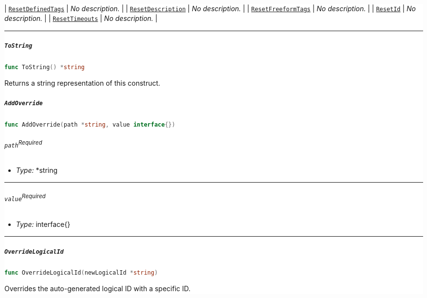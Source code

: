| <code><a href="#rhizo-co-terraform-provider-oci.certificatesManagementCertificate.CertificatesManagementCertificate.resetDefinedTags">ResetDefinedTags</a></code> | *No description.* |
| <code><a href="#rhizo-co-terraform-provider-oci.certificatesManagementCertificate.CertificatesManagementCertificate.resetDescription">ResetDescription</a></code> | *No description.* |
| <code><a href="#rhizo-co-terraform-provider-oci.certificatesManagementCertificate.CertificatesManagementCertificate.resetFreeformTags">ResetFreeformTags</a></code> | *No description.* |
| <code><a href="#rhizo-co-terraform-provider-oci.certificatesManagementCertificate.CertificatesManagementCertificate.resetId">ResetId</a></code> | *No description.* |
| <code><a href="#rhizo-co-terraform-provider-oci.certificatesManagementCertificate.CertificatesManagementCertificate.resetTimeouts">ResetTimeouts</a></code> | *No description.* |

---

##### `ToString` <a name="ToString" id="rhizo-co-terraform-provider-oci.certificatesManagementCertificate.CertificatesManagementCertificate.toString"></a>

```go
func ToString() *string
```

Returns a string representation of this construct.

##### `AddOverride` <a name="AddOverride" id="rhizo-co-terraform-provider-oci.certificatesManagementCertificate.CertificatesManagementCertificate.addOverride"></a>

```go
func AddOverride(path *string, value interface{})
```

###### `path`<sup>Required</sup> <a name="path" id="rhizo-co-terraform-provider-oci.certificatesManagementCertificate.CertificatesManagementCertificate.addOverride.parameter.path"></a>

- *Type:* *string

---

###### `value`<sup>Required</sup> <a name="value" id="rhizo-co-terraform-provider-oci.certificatesManagementCertificate.CertificatesManagementCertificate.addOverride.parameter.value"></a>

- *Type:* interface{}

---

##### `OverrideLogicalId` <a name="OverrideLogicalId" id="rhizo-co-terraform-provider-oci.certificatesManagementCertificate.CertificatesManagementCertificate.overrideLogicalId"></a>

```go
func OverrideLogicalId(newLogicalId *string)
```

Overrides the auto-generated logical ID with a specific ID.
